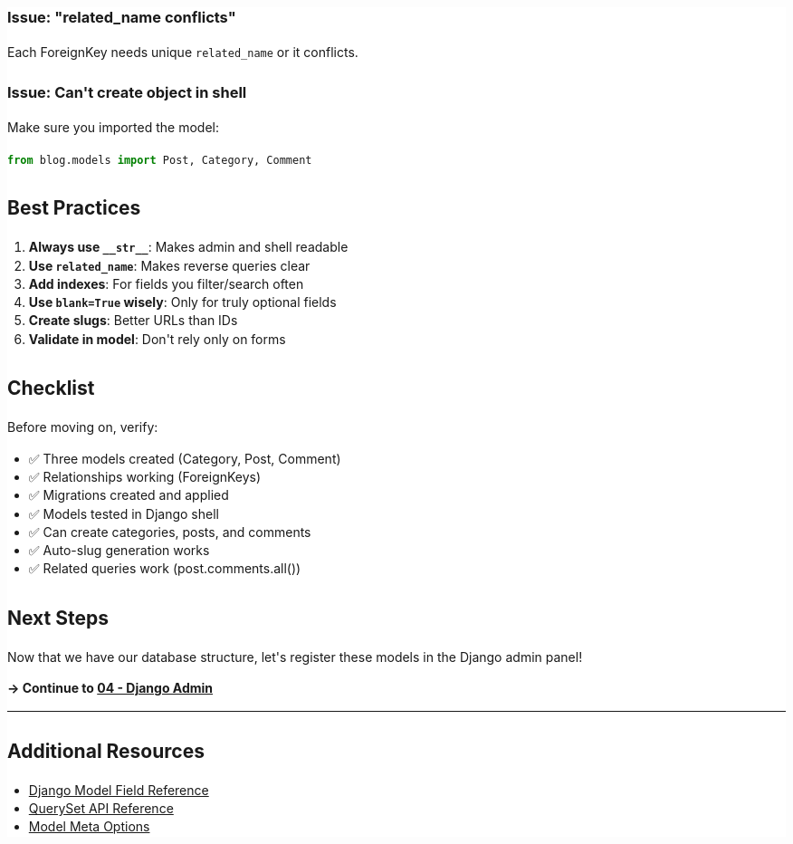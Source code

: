 ### Issue: "related_name conflicts"
Each ForeignKey needs unique `related_name` or it conflicts.

### Issue: Can't create object in shell
Make sure you imported the model:
```python
from blog.models import Post, Category, Comment
```

## Best Practices

1. **Always use `__str__`**: Makes admin and shell readable
2. **Use `related_name`**: Makes reverse queries clear
3. **Add indexes**: For fields you filter/search often
4. **Use `blank=True` wisely**: Only for truly optional fields
5. **Create slugs**: Better URLs than IDs
6. **Validate in model**: Don't rely only on forms

## Checklist

Before moving on, verify:

- ✅ Three models created (Category, Post, Comment)
- ✅ Relationships working (ForeignKeys)
- ✅ Migrations created and applied
- ✅ Models tested in Django shell
- ✅ Can create categories, posts, and comments
- ✅ Auto-slug generation works
- ✅ Related queries work (post.comments.all())

## Next Steps

Now that we have our database structure, let's register these models in the Django admin panel!

**→ Continue to [04 - Django Admin](./04-django-admin.md)**

---

## Additional Resources

- [Django Model Field Reference](https://docs.djangoproject.com/en/stable/ref/models/fields/)
- [QuerySet API Reference](https://docs.djangoproject.com/en/stable/ref/models/querysets/)
- [Model Meta Options](https://docs.djangoproject.com/en/stable/ref/models/options/)
